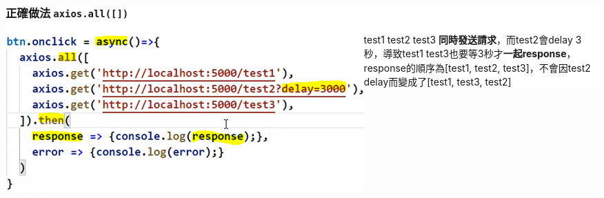 ### 正確做法 `axios.all([])`

<img src="..\assets-img\axios\17-2.png" alt="image-20220821175226462" style="zoom:60%;" align="left"/>

test1 test2 test3 **同時發送請求**，而test2會delay 3秒，導致test1 test3也要等3秒才**一起response**，response的順序為[test1, test2, test3]，不會因test2 delay而變成了[test1, test3, test2]
